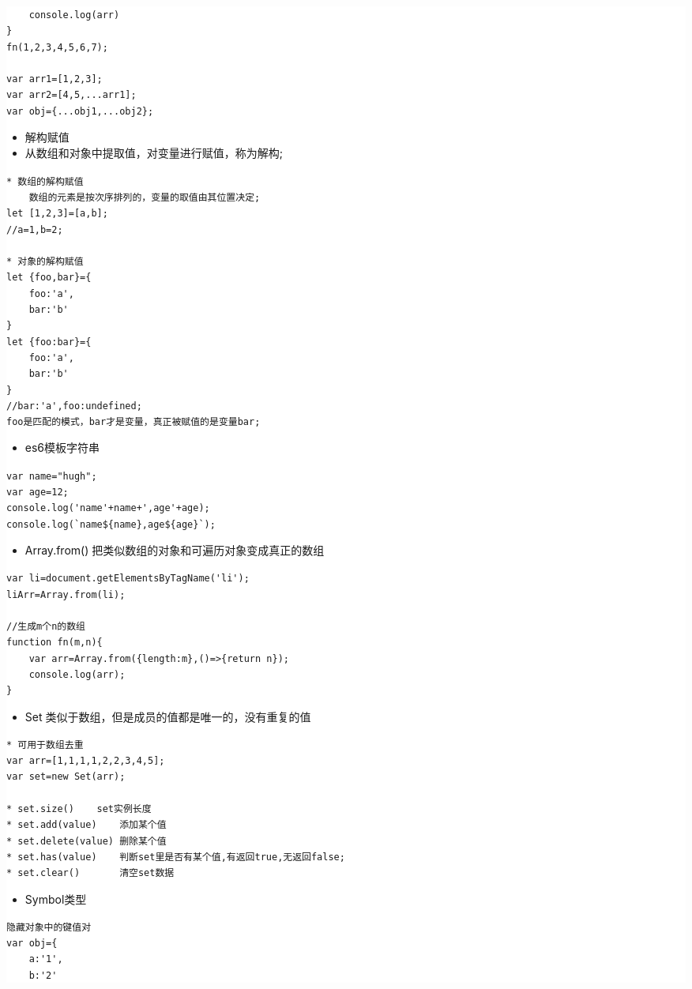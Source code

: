```
	console.log(arr)
}
fn(1,2,3,4,5,6,7);

var arr1=[1,2,3];
var arr2=[4,5,...arr1];
var obj={...obj1,...obj2};

```
* 解构赋值
* 从数组和对象中提取值，对变量进行赋值，称为解构;
```
* 数组的解构赋值
	数组的元素是按次序排列的，变量的取值由其位置决定;
let [1,2,3]=[a,b];
//a=1,b=2;

* 对象的解构赋值
let {foo,bar}={
	foo:'a',
	bar:'b'
}
let {foo:bar}={
	foo:'a',
	bar:'b'
}
//bar:'a',foo:undefined;
foo是匹配的模式，bar才是变量，真正被赋值的是变量bar;
```
* es6模板字符串
```
var name="hugh";
var age=12;
console.log('name'+name+',age'+age);
console.log(`name${name},age${age}`);
```
* Array.from()	把类似数组的对象和可遍历对象变成真正的数组
```
var li=document.getElementsByTagName('li');
liArr=Array.from(li);

//生成m个n的数组
function fn(m,n){
	var arr=Array.from({length:m},()=>{return n});
	console.log(arr);
}
```
* Set 类似于数组，但是成员的值都是唯一的，没有重复的值
```
* 可用于数组去重
var arr=[1,1,1,1,2,2,3,4,5];
var set=new Set(arr);

* set.size()	set实例长度
* set.add(value)	添加某个值
* set.delete(value)	删除某个值
* set.has(value)	判断set里是否有某个值,有返回true,无返回false;
* set.clear()		清空set数据
```
* Symbol类型
```
隐藏对象中的键值对
var obj={
	a:'1',
	b:'2'
```